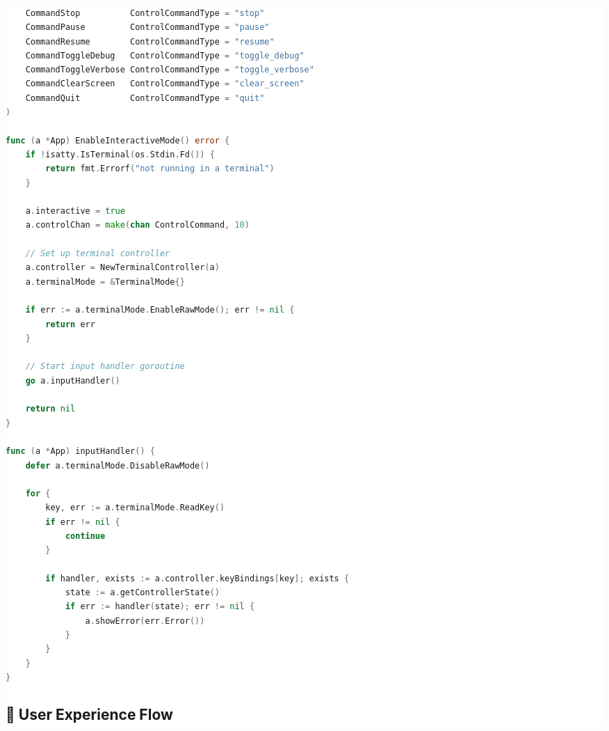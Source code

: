 ```go
    CommandStop          ControlCommandType = "stop"
    CommandPause         ControlCommandType = "pause"
    CommandResume        ControlCommandType = "resume"
    CommandToggleDebug   ControlCommandType = "toggle_debug"
    CommandToggleVerbose ControlCommandType = "toggle_verbose"
    CommandClearScreen   ControlCommandType = "clear_screen"
    CommandQuit          ControlCommandType = "quit"
)

func (a *App) EnableInteractiveMode() error {
    if !isatty.IsTerminal(os.Stdin.Fd()) {
        return fmt.Errorf("not running in a terminal")
    }
    
    a.interactive = true
    a.controlChan = make(chan ControlCommand, 10)
    
    // Set up terminal controller
    a.controller = NewTerminalController(a)
    a.terminalMode = &TerminalMode{}
    
    if err := a.terminalMode.EnableRawMode(); err != nil {
        return err
    }
    
    // Start input handler goroutine
    go a.inputHandler()
    
    return nil
}

func (a *App) inputHandler() {
    defer a.terminalMode.DisableRawMode()
    
    for {
        key, err := a.terminalMode.ReadKey()
        if err != nil {
            continue
        }
        
        if handler, exists := a.controller.keyBindings[key]; exists {
            state := a.getControllerState()
            if err := handler(state); err != nil {
                a.showError(err.Error())
            }
        }
    }
}
```

## 📱 User Experience Flow
